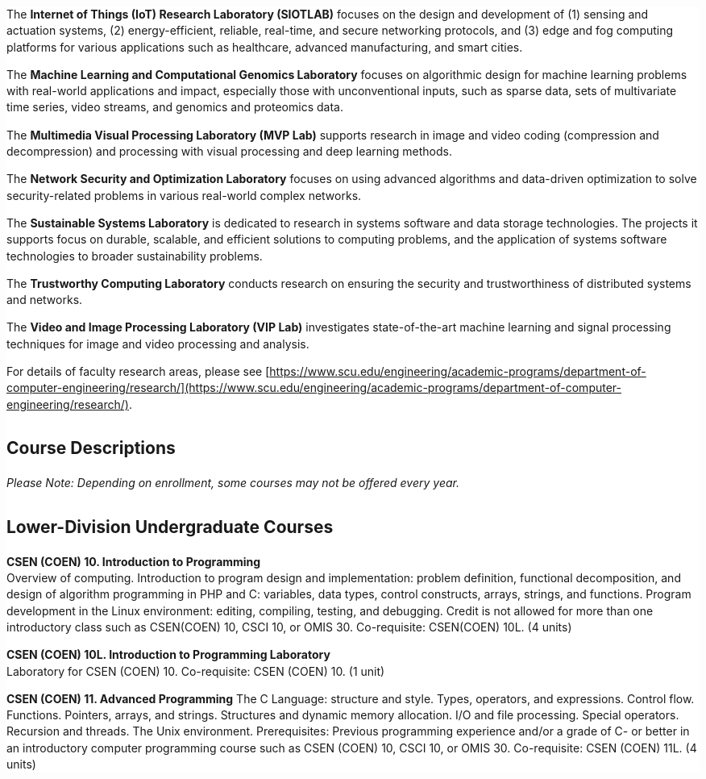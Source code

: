 The **Internet of Things (IoT) Research Laboratory (SIOTLAB)**  focuses on the design and development of (1) sensing and actuation systems, (2) energy-efficient, reliable, real-time, and secure networking protocols, and (3) edge and fog computing platforms for various applications such as healthcare, advanced manufacturing, and smart cities.

The **Machine Learning and Computational Genomics Laboratory**  focuses on algorithmic design for machine learning problems with real-world applications and impact, especially those with unconventional inputs, such as sparse data, sets of multivariate time series, video streams, and genomics and proteomics data.

The **Multimedia Visual Processing Laboratory (MVP Lab)**  supports research in image and video coding (compression and decompression) and processing with visual processing and deep learning methods.&#x20;

The **Network Security and Optimization Laboratory**  focuses on using advanced algorithms and data-driven optimization to solve security-related problems in various real-world complex networks.

The **Sustainable Systems Laboratory**  is dedicated to research in systems software and data storage technologies. The projects it supports focus on durable, scalable, and efficient solutions to computing problems, and the application of systems software technologies to broader sustainability problems.&#x20;

The **Trustworthy Computing Laboratory**  conducts research on ensuring the security and trustworthiness of distributed systems and networks.

The **Video and Image Processing Laboratory (VIP Lab)**  investigates state-of-the-art machine learning and signal processing techniques for image and video processing and analysis.

For details of faculty research areas, please see [https://www.scu.edu/engineering/academic-programs/department-of-computer-engineering/research/](https://www.scu.edu/engineering/academic-programs/department-of-computer-engineering/research/).

## Course Descriptions

_Please Note: Depending on enrollment, some courses may not be offered every year._

## Lower-Division Undergraduate Courses

**CSEN (COEN) 10. Introduction to Programming**  
Overview of computing. Introduction to program design and implementation: problem definition, functional decomposition, and design of algorithm programming in PHP and C: variables, data types, control constructs, arrays, strings, and functions. Program development in the Linux environment: editing, compiling, testing, and debugging. Credit is not allowed for more than one introductory class such as CSEN(COEN) 10, CSCI 10, or OMIS 30. Co-requisite: CSEN(COEN) 10L. (4 units)

**CSEN (COEN) 10L. Introduction to Programming Laboratory**  
Laboratory for CSEN (COEN) 10. Co-requisite: CSEN (COEN) 10. (1 unit)

**CSEN (COEN) 11. Advanced Programming**
The C Language: structure and style. Types, operators, and expressions. Control flow. Functions. Pointers, arrays, and strings. Structures and dynamic memory allocation. I/O and file processing. Special operators. Recursion and threads. The Unix environment. Prerequisites: Previous programming experience and/or a grade of C- or better in an introductory computer programming course such as CSEN (COEN) 10, CSCI 10, or OMIS 30. Co-requisite: CSEN (COEN) 11L. (4 units)
